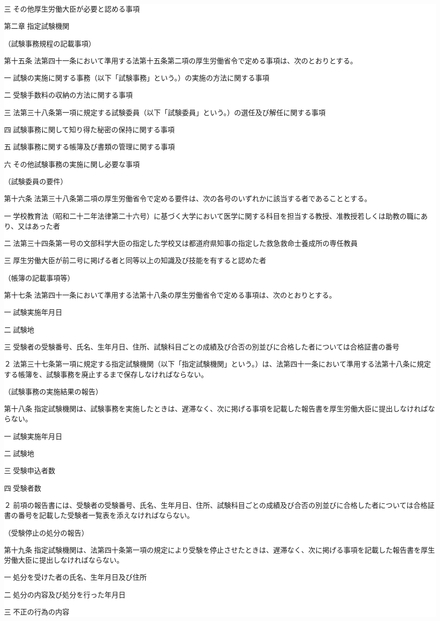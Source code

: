 三 その他厚生労働大臣が必要と認める事項

第二章 指定試験機関

（試験事務規程の記載事項）

第十五条 法第四十一条において準用する法第十五条第二項の厚生労働省令で定める事項は、次のとおりとする。

一 試験の実施に関する事務（以下「試験事務」という。）の実施の方法に関する事項

二 受験手数料の収納の方法に関する事項

三 法第三十八条第一項に規定する試験委員（以下「試験委員」という。）の選任及び解任に関する事項

四 試験事務に関して知り得た秘密の保持に関する事項

五 試験事務に関する帳簿及び書類の管理に関する事項

六 その他試験事務の実施に関し必要な事項

（試験委員の要件）

第十六条 法第三十八条第二項の厚生労働省令で定める要件は、次の各号のいずれかに該当する者であることとする。

一 学校教育法（昭和二十二年法律第二十六号）に基づく大学において医学に関する科目を担当する教授、准教授若しくは助教の職にあり、又はあった者

二 法第三十四条第一号の文部科学大臣の指定した学校又は都道府県知事の指定した救急救命士養成所の専任教員

三 厚生労働大臣が前二号に掲げる者と同等以上の知識及び技能を有すると認めた者

（帳簿の記載事項等）

第十七条 法第四十一条において準用する法第十八条の厚生労働省令で定める事項は、次のとおりとする。

一 試験実施年月日

二 試験地

三 受験者の受験番号、氏名、生年月日、住所、試験科目ごとの成績及び合否の別並びに合格した者については合格証書の番号

２ 法第三十七条第一項に規定する指定試験機関（以下「指定試験機関」という。）は、法第四十一条において準用する法第十八条に規定する帳簿を、試験事務を廃止するまで保存しなければならない。

（試験事務の実施結果の報告）

第十八条 指定試験機関は、試験事務を実施したときは、遅滞なく、次に掲げる事項を記載した報告書を厚生労働大臣に提出しなければならない。

一 試験実施年月日

二 試験地

三 受験申込者数

四 受験者数

２ 前項の報告書には、受験者の受験番号、氏名、生年月日、住所、試験科目ごとの成績及び合否の別並びに合格した者については合格証書の番号を記載した受験者一覧表を添えなければならない。

（受験停止の処分の報告）

第十九条 指定試験機関は、法第四十条第一項の規定により受験を停止させたときは、遅滞なく、次に掲げる事項を記載した報告書を厚生労働大臣に提出しなければならない。

一 処分を受けた者の氏名、生年月日及び住所

二 処分の内容及び処分を行った年月日

三 不正の行為の内容
